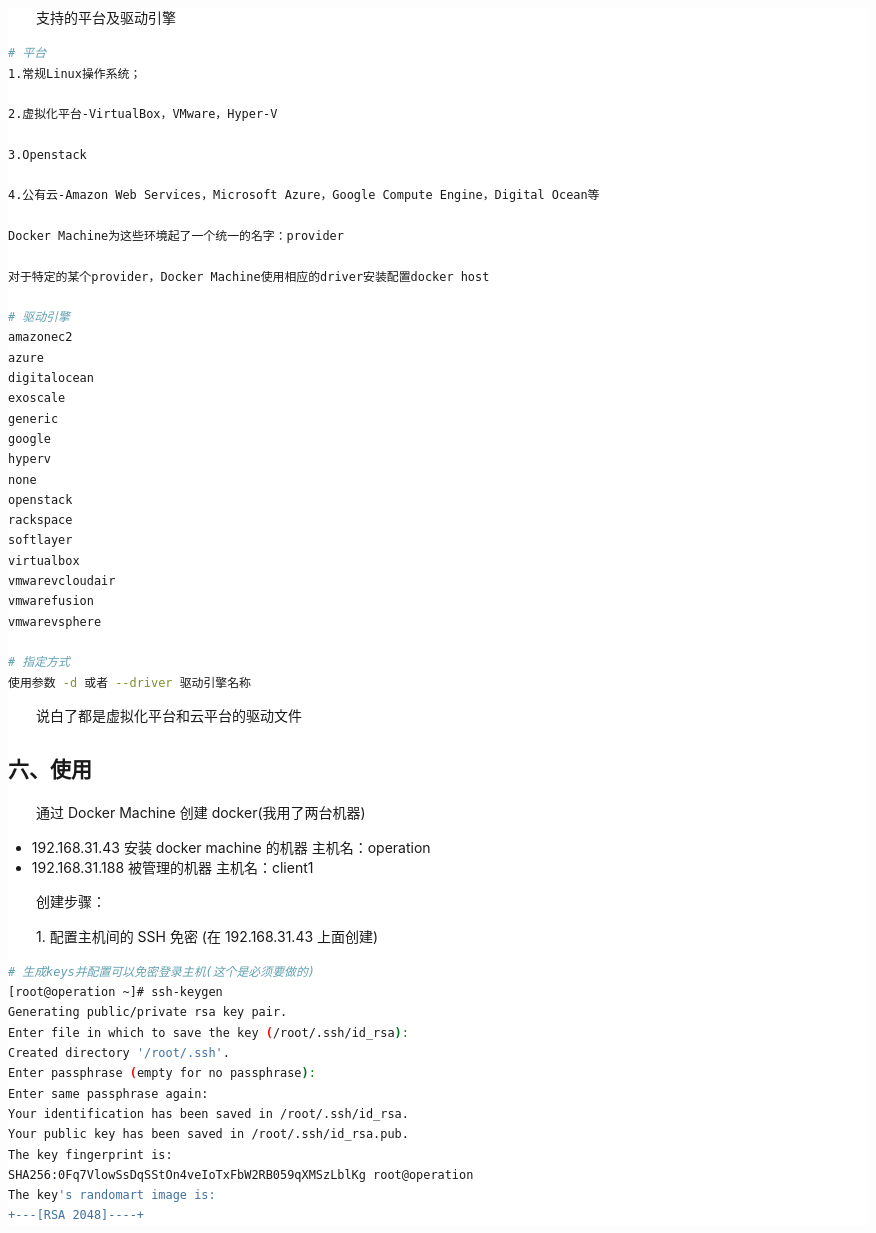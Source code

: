 　　支持的平台及驱动引擎

```bash
# 平台
1.常规Linux操作系统；
 
2.虚拟化平台-VirtualBox，VMware，Hyper-V
 
3.Openstack
 
4.公有云-Amazon Web Services，Microsoft Azure，Google Compute Engine，Digital Ocean等
 
Docker Machine为这些环境起了一个统一的名字：provider
 
对于特定的某个provider，Docker Machine使用相应的driver安装配置docker host
 
# 驱动引擎
amazonec2
azure
digitalocean
exoscale
generic
google
hyperv
none
openstack
rackspace
softlayer
virtualbox
vmwarevcloudair
vmwarefusion
vmwarevsphere
 
# 指定方式
使用参数 -d 或者 --driver 驱动引擎名称

```

　　说白了都是虚拟化平台和云平台的驱动文件



六、使用
----

　　通过 Docker Machine 创建 docker(我用了两台机器)

*   192.168.31.43  安装 docker machine 的机器  主机名：operation
*   192.168.31.188  被管理的机器       主机名：client1

　　创建步骤：

　　1. 配置主机间的 SSH 免密 (在 192.168.31.43 上面创建)

```bash
# 生成keys并配置可以免密登录主机(这个是必须要做的)
[root@operation ~]# ssh-keygen
Generating public/private rsa key pair.
Enter file in which to save the key (/root/.ssh/id_rsa):
Created directory '/root/.ssh'.
Enter passphrase (empty for no passphrase):
Enter same passphrase again:
Your identification has been saved in /root/.ssh/id_rsa.
Your public key has been saved in /root/.ssh/id_rsa.pub.
The key fingerprint is:
SHA256:0Fq7VlowSsDqSStOn4veIoTxFbW2RB059qXMSzLblKg root@operation
The key's randomart image is:
+---[RSA 2048]----+
```